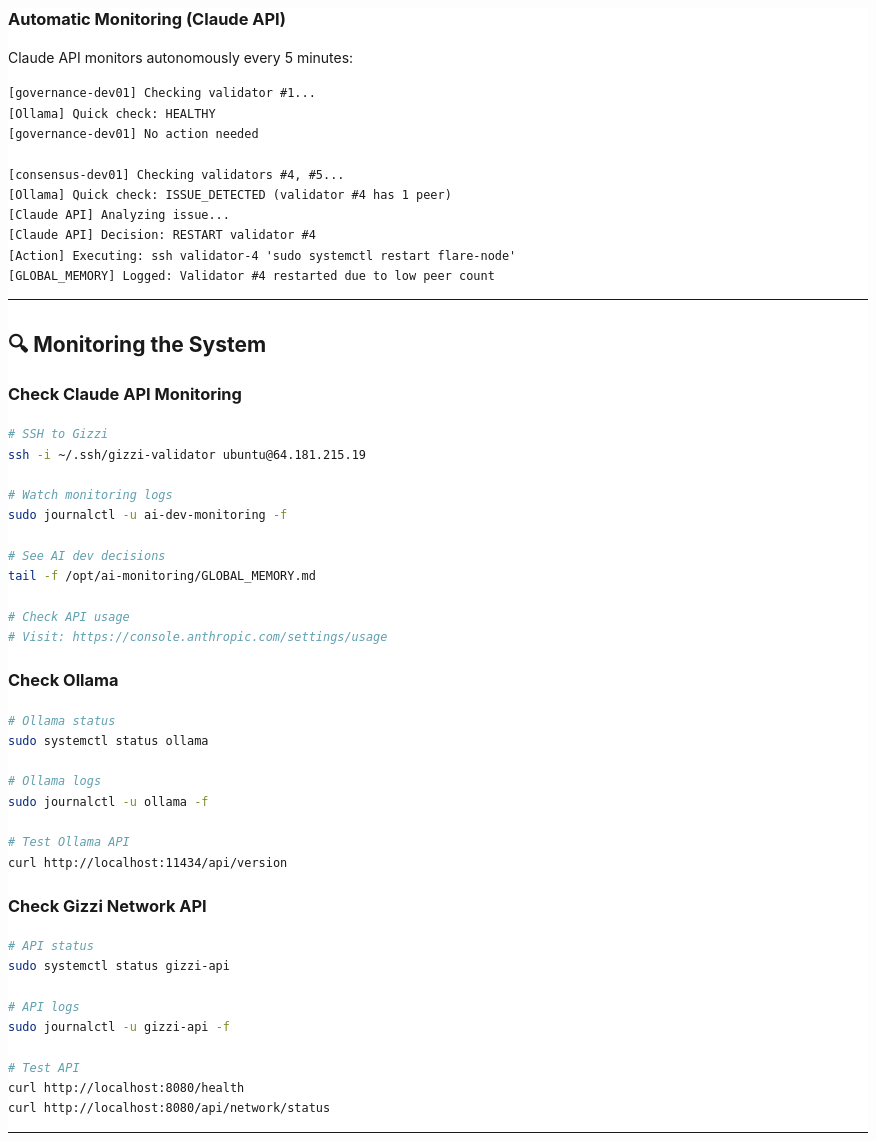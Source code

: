 ### **Automatic Monitoring (Claude API)**

Claude API monitors autonomously every 5 minutes:

```
[governance-dev01] Checking validator #1...
[Ollama] Quick check: HEALTHY
[governance-dev01] No action needed

[consensus-dev01] Checking validators #4, #5...
[Ollama] Quick check: ISSUE_DETECTED (validator #4 has 1 peer)
[Claude API] Analyzing issue...
[Claude API] Decision: RESTART validator #4
[Action] Executing: ssh validator-4 'sudo systemctl restart flare-node'
[GLOBAL_MEMORY] Logged: Validator #4 restarted due to low peer count
```

---

## 🔍 Monitoring the System

### **Check Claude API Monitoring**

```bash
# SSH to Gizzi
ssh -i ~/.ssh/gizzi-validator ubuntu@64.181.215.19

# Watch monitoring logs
sudo journalctl -u ai-dev-monitoring -f

# See AI dev decisions
tail -f /opt/ai-monitoring/GLOBAL_MEMORY.md

# Check API usage
# Visit: https://console.anthropic.com/settings/usage
```

### **Check Ollama**

```bash
# Ollama status
sudo systemctl status ollama

# Ollama logs
sudo journalctl -u ollama -f

# Test Ollama API
curl http://localhost:11434/api/version
```

### **Check Gizzi Network API**

```bash
# API status
sudo systemctl status gizzi-api

# API logs
sudo journalctl -u gizzi-api -f

# Test API
curl http://localhost:8080/health
curl http://localhost:8080/api/network/status
```

---